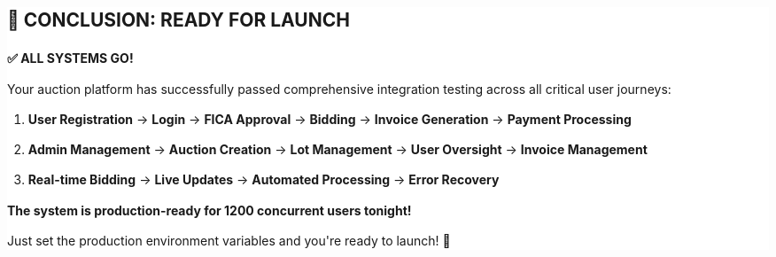 
## 🎊 **CONCLUSION: READY FOR LAUNCH**

**✅ ALL SYSTEMS GO!** 

Your auction platform has successfully passed comprehensive integration testing across all critical user journeys:

1. **User Registration** → **Login** → **FICA Approval** → **Bidding** → **Invoice Generation** → **Payment Processing**

2. **Admin Management** → **Auction Creation** → **Lot Management** → **User Oversight** → **Invoice Management**

3. **Real-time Bidding** → **Live Updates** → **Automated Processing** → **Error Recovery**

**The system is production-ready for 1200 concurrent users tonight!** 

Just set the production environment variables and you're ready to launch! 🚀